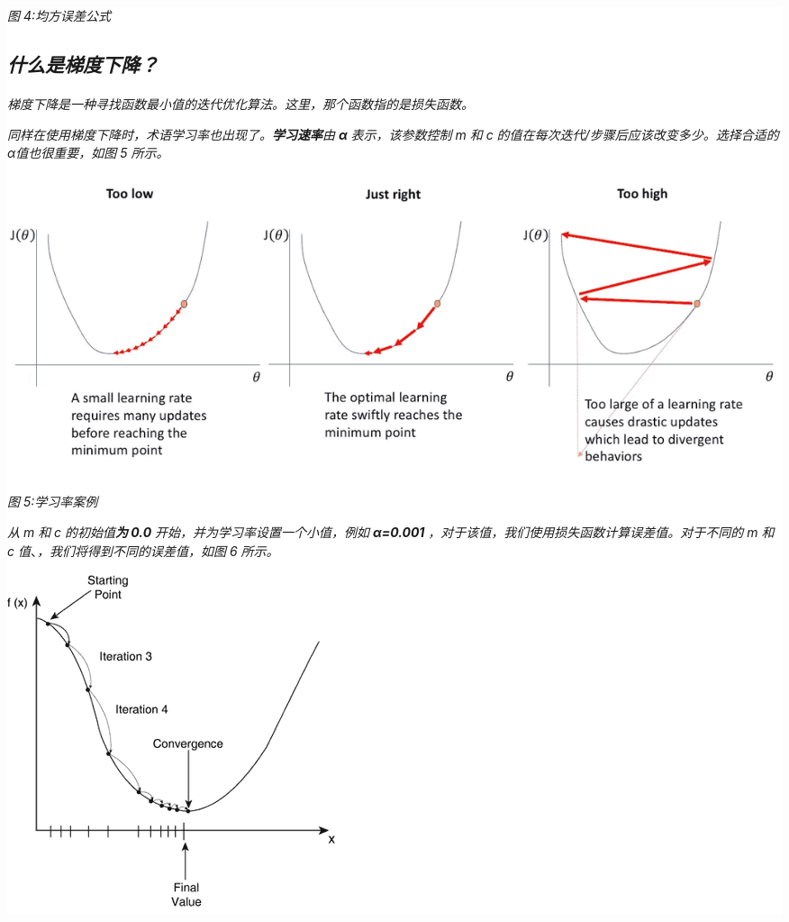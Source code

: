 *图 4:均方误差公式*

## *什么是梯度下降？*

*梯度下降是一种寻找函数最小值的迭代优化算法。这里，那个函数指的是损失函数。*

*同样在使用梯度下降时，术语学习率也出现了。**学习速率**由 **α** 表示，该参数控制 m 和 c 的值在每次迭代/步骤后应该改变多少。选择合适的α值也很重要，如图 5 所示。*

*![](img/98a0975b88fcf01d6a7840ec4a8be046.png)*

*图 5:学习率案例*

*从 m 和 c 的初始值**为 0.0** 开始，并为学习率设置一个小值，例如 **α=0.001** ，对于该值，我们使用损失函数计算误差值。对于不同的 m 和 c 值*、*，我们将得到不同的误差值，如图 6 所示。*

*![](img/3dffb343355896070b9a31824264b196.png)*
